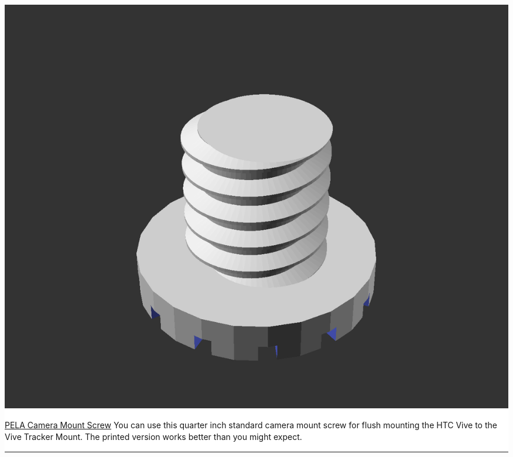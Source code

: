 [![PELA Camera Mount Screw](/vive-tracker/PELA-camera-mount-screw.png)](https://github.com/LEGO-compatible-gadgets/PELA-blocks/blob/master/vive-tracker/PELA-camera-mount-screw.stl)

[PELA Camera Mount Screw](https://github.com/LEGO-compatible-gadgets/PELA-blocks/blob/master/vive-tracker/PELA-camera-mount-screw.stl) You can use this quarter inch standard camera mount screw for flush mounting the HTC Vive to the Vive Tracker Mount. The printed version works better than you might expect.

___
